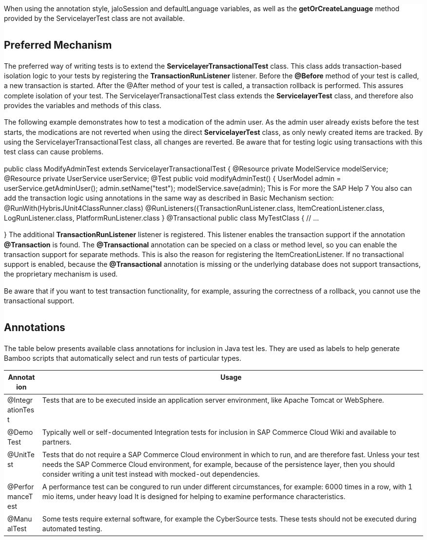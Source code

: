 When using the annotation style, jaloSession and defaultLanguage variables, as well as the **getOrCreateLanguage** method provided by the ServicelayerTest class are not available.

## Preferred Mechanism

The preferred way of writing tests is to extend the **ServicelayerTransactionalTest** class. This class adds transaction-based isolation logic to your tests by registering the **TransactionRunListener** listener. Before the **@Before** method of your test is called, a new transaction is started. After the
@After method of your test is called, a transaction rollback is performed. This assures complete isolation of your test. The ServicelayerTransactionalTest class extends the **ServicelayerTest** class, and therefore also provides the variables and methods of this class.

The following example demonstrates how to test a modication of the admin user. As the admin user already exists before the test starts, the modications are not reverted when using the direct **ServicelayerTest** class, as only newly created items are tracked. By using the ServicelayerTransactionalTest class, all changes are reverted. Be aware that for testing logic using transactions with this test class can cause problems.

public class ModifyAdminTest extends ServicelayerTransactionalTest {
 @Resource private ModelService modelService;
 @Resource private UserService userService;
@Test public void modifyAdminTest() {
UserModel admin = userService.getAdminUser();
 admin.setName("test"); modelService.save(admin);
This is   For more    the SAP Help  7 You also can add the transaction logic using annotations in the same way as described in Basic Mechanism section:
@RunWith(HybrisJUnit4ClassRunner.class) @RunListeners({TransactionRunListener.class, ItemCreationListener.class, LogRunListener.class, PlatformRunListener.class } @Transactional public class MyTestClass
{ // ...

}
The additional **TransactionRunListener** listener is registered. This listener enables the transaction support if the annotation **@Transaction** is found. The **@Transactional** annotation can be specied on a class or method level, so you can enable the transaction support for separate methods. This is also the reason for registering the ItemCreationListener. If no transactional support is enabled, because the **@Transactional** annotation is missing or the underlying database does not support transactions, the proprietary mechanism is used.

Be aware that if you want to test transaction functionality, for example, assuring the correctness of a rollback, you cannot use the transactional support.

## Annotations

The table below presents available class annotations for inclusion in Java test les. They are used as labels to help generate Bamboo scripts that automatically select and run tests of particular types.

| Annotation       | Usage                                                                                                                                                                                                                                                                                            |
|------------------|--------------------------------------------------------------------------------------------------------------------------------------------------------------------------------------------------------------------------------------------------------------------------------------------------|
| @IntegrationTest | Tests that are to be executed inside an application server environment, like Apache Tomcat or WebSphere.                                                                                                                                                                                         |
| @DemoTest        | Typically well or self-documented Integration tests for inclusion in SAP Commerce Cloud Wiki and available to partners.                                                                                                                                                                          |
| @UnitTest        | Tests that do not require a SAP Commerce Cloud environment in which to run, and are therefore fast. Unless your test needs the SAP Commerce Cloud environment, for example, because of the persistence layer, then you should consider writing a unit test instead with mocked-out dependencies. |
| @PerformanceTest | A performance test can be congured to run under different circumstances, for example: 6000 times in a row, with 1 mio items, under heavy load It is designed for helping to examine performance characteristics.                                                                                 |
| @ManualTest      | Some tests require external software, for example the CyberSource tests. These tests should not be executed during automated testing.                                                                                                                                                            |
